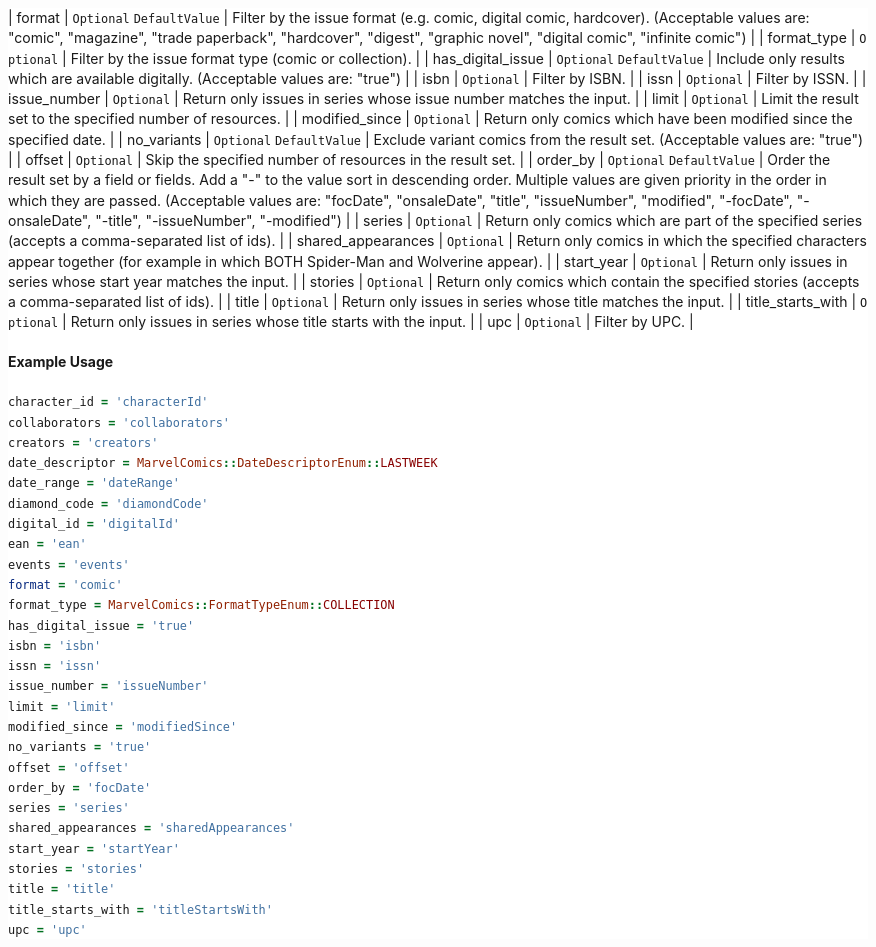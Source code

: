 | format |  ``` Optional ```  ``` DefaultValue ```  | Filter by the issue format (e.g. comic, digital comic, hardcover). (Acceptable values are: "comic", "magazine", "trade paperback", "hardcover", "digest", "graphic novel", "digital comic", "infinite comic") |
| format_type |  ``` Optional ```  | Filter by the issue format type (comic or collection). |
| has_digital_issue |  ``` Optional ```  ``` DefaultValue ```  | Include only results which are available digitally. (Acceptable values are: "true") |
| isbn |  ``` Optional ```  | Filter by ISBN. |
| issn |  ``` Optional ```  | Filter by ISSN. |
| issue_number |  ``` Optional ```  | Return only issues in series whose issue number matches the input. |
| limit |  ``` Optional ```  | Limit the result set to the specified number of resources. |
| modified_since |  ``` Optional ```  | Return only comics which have been modified since the specified date. |
| no_variants |  ``` Optional ```  ``` DefaultValue ```  | Exclude variant comics from the result set. (Acceptable values are: "true") |
| offset |  ``` Optional ```  | Skip the specified number of resources in the result set. |
| order_by |  ``` Optional ```  ``` DefaultValue ```  | Order the result set by a field or fields. Add a "-" to the value sort in descending order. Multiple values are given priority in the order in which they are passed. (Acceptable values are: "focDate", "onsaleDate", "title", "issueNumber", "modified", "-focDate", "-onsaleDate", "-title", "-issueNumber", "-modified") |
| series |  ``` Optional ```  | Return only comics which are part of the specified series (accepts a comma-separated list of ids). |
| shared_appearances |  ``` Optional ```  | Return only comics in which the specified characters appear together (for example in which BOTH Spider-Man and Wolverine appear). |
| start_year |  ``` Optional ```  | Return only issues in series whose start year matches the input. |
| stories |  ``` Optional ```  | Return only comics which contain the specified stories (accepts a comma-separated list of ids). |
| title |  ``` Optional ```  | Return only issues in series whose title matches the input. |
| title_starts_with |  ``` Optional ```  | Return only issues in series whose title starts with the input. |
| upc |  ``` Optional ```  | Filter by UPC. |


#### Example Usage

```ruby
character_id = 'characterId'
collaborators = 'collaborators'
creators = 'creators'
date_descriptor = MarvelComics::DateDescriptorEnum::LASTWEEK
date_range = 'dateRange'
diamond_code = 'diamondCode'
digital_id = 'digitalId'
ean = 'ean'
events = 'events'
format = 'comic'
format_type = MarvelComics::FormatTypeEnum::COLLECTION
has_digital_issue = 'true'
isbn = 'isbn'
issn = 'issn'
issue_number = 'issueNumber'
limit = 'limit'
modified_since = 'modifiedSince'
no_variants = 'true'
offset = 'offset'
order_by = 'focDate'
series = 'series'
shared_appearances = 'sharedAppearances'
start_year = 'startYear'
stories = 'stories'
title = 'title'
title_starts_with = 'titleStartsWith'
upc = 'upc'

```